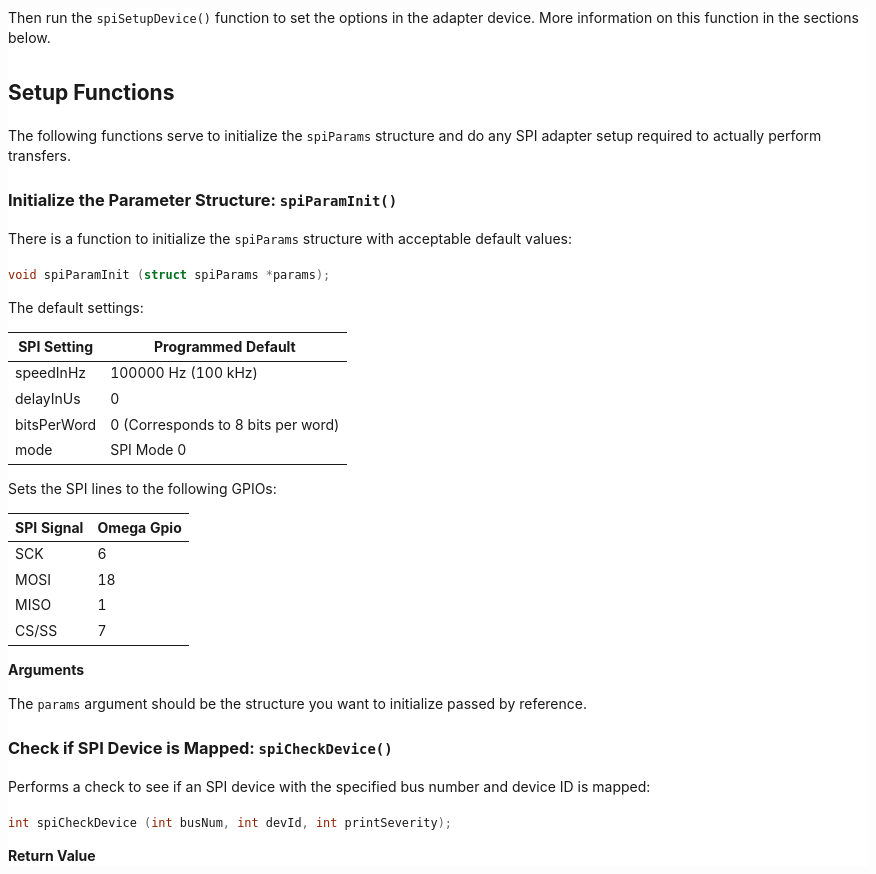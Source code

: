 Then run the `spiSetupDevice()` function to set the options in the adapter device. More information on this function in the sections below.



[//]: # (SUB-HEADING)
[//]: # (Setup Functions)

## Setup Functions

The following functions serve to initialize the `spiParams` structure and do any SPI adapter setup required to actually perform transfers.

[//]: # (Initialize the Parameter Structure)

### Initialize the Parameter Structure: `spiParamInit()`

There is a function to initialize the `spiParams` structure with acceptable default values:
``` c
void spiParamInit (struct spiParams *params);
```

The default settings:

| SPI Setting | Programmed Default                  |
|-------------|-------------------------------------|
| speedInHz   | 100000 Hz (100 kHz)                 |
| delayInUs   | 0                                   |
| bitsPerWord | 0 (Corresponds to 8 bits per  word) |
| mode        | SPI Mode 0                          |


Sets the SPI lines to the following GPIOs:

| SPI Signal | Omega Gpio |
|------------|------------|
| SCK        | 6          |
| MOSI       | 18         |
| MISO       | 1          |
| CS/SS      | 7          |


**Arguments**

The `params` argument should be the structure you want to initialize passed by reference.


[//]: # (Check if SPI Device is Mapped)

### Check if SPI Device is Mapped: `spiCheckDevice()`

Performs a check to see if an SPI device with the specified bus number and device ID is mapped:

``` c
int spiCheckDevice (int busNum, int devId, int printSeverity);
```

**Return Value**


[//]: # (The SPI Protocol)
[//]: # (The SPI Protocol: Linux and SPI)
[//]: # (MAJOR HEADING)
[//]: # (The C Library)
[//]: # (Programming Flow)
[//]: # (Using the Library)
[//]: # (Example Code)
[//]: # (Return Values)
[//]: # (Parameter Structure)
[//]: # (Register SPI Device)
[//]: # (Setup SPI Device)
[//]: # (Communication Functions)
[//]: # (Transfer Data Function)
[//]: # (Transfer Data Function: Example Code: Reading)
[//]: # (Transfer Data Function: Example Code: Writing)
[//]: # (Transfer Data Function: Example Code: Writing Stream of Data)
[//]: # (Additional Functions)
[//]: # (Additional Functions: spiRead)
[//]: # (Additional Functions: spiWrite)